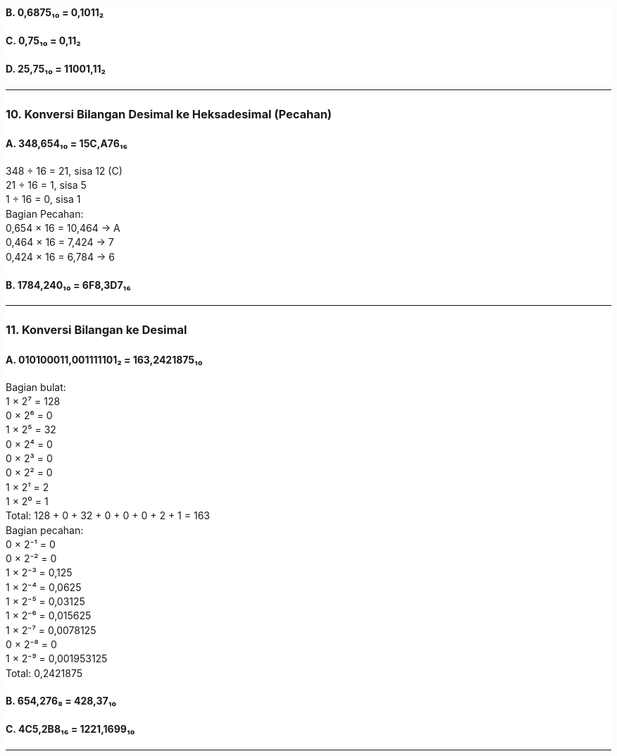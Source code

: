 
#### B. 0,6875₁₀ = 0,1011₂  
#### C. 0,75₁₀ = 0,11₂  
#### D. 25,75₁₀ = 11001,11₂  

---

### 10. Konversi Bilangan Desimal ke Heksadesimal (Pecahan)
#### A. 348,654₁₀ = 15C,A76₁₆  

348 ÷ 16 = 21, sisa 12 (C)  
21 ÷ 16 = 1, sisa 5  
1 ÷ 16 = 0, sisa 1  
Bagian Pecahan:  
0,654 × 16 = 10,464 → A  
0,464 × 16 = 7,424 → 7  
0,424 × 16 = 6,784 → 6  


#### B. 1784,240₁₀ = 6F8,3D7₁₆  

---

### 11. Konversi Bilangan ke Desimal
#### A. 010100011,001111101₂ = 163,2421875₁₀  

Bagian bulat:  
1 × 2⁷ = 128  
0 × 2⁶ = 0  
1 × 2⁵ = 32  
0 × 2⁴ = 0  
0 × 2³ = 0  
0 × 2² = 0  
1 × 2¹ = 2  
1 × 2⁰ = 1  
Total: 128 + 0 + 32 + 0 + 0 + 0 + 2 + 1 = 163  
Bagian pecahan:  
0 × 2⁻¹ = 0  
0 × 2⁻² = 0  
1 × 2⁻³ = 0,125  
1 × 2⁻⁴ = 0,0625  
1 × 2⁻⁵ = 0,03125  
1 × 2⁻⁶ = 0,015625  
1 × 2⁻⁷ = 0,0078125  
0 × 2⁻⁸ = 0  
1 × 2⁻⁹ = 0,001953125  
Total: 0,2421875  


#### B. 654,276₈ = 428,37₁₀  
#### C. 4C5,2B8₁₆ = 1221,1699₁₀  

---